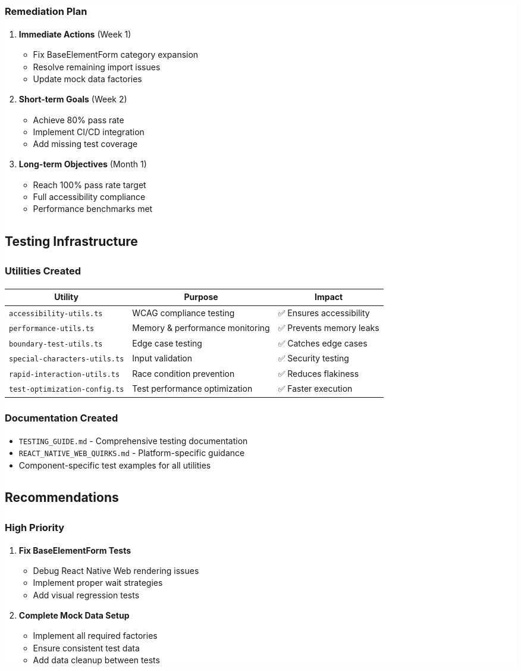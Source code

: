### Remediation Plan

1. **Immediate Actions** (Week 1)
   - Fix BaseElementForm category expansion
   - Resolve remaining import issues
   - Update mock data factories

2. **Short-term Goals** (Week 2)
   - Achieve 80% pass rate
   - Implement CI/CD integration
   - Add missing test coverage

3. **Long-term Objectives** (Month 1)
   - Reach 100% pass rate target
   - Full accessibility compliance
   - Performance benchmarks met

## Testing Infrastructure

### Utilities Created

| Utility | Purpose | Impact |
|---------|---------|--------|
| `accessibility-utils.ts` | WCAG compliance testing | ✅ Ensures accessibility |
| `performance-utils.ts` | Memory & performance monitoring | ✅ Prevents memory leaks |
| `boundary-test-utils.ts` | Edge case testing | ✅ Catches edge cases |
| `special-characters-utils.ts` | Input validation | ✅ Security testing |
| `rapid-interaction-utils.ts` | Race condition prevention | ✅ Reduces flakiness |
| `test-optimization-config.ts` | Test performance optimization | ✅ Faster execution |

### Documentation Created

- `TESTING_GUIDE.md` - Comprehensive testing documentation
- `REACT_NATIVE_WEB_QUIRKS.md` - Platform-specific guidance
- Component-specific test examples for all utilities

## Recommendations

### High Priority

1. **Fix BaseElementForm Tests**
   - Debug React Native Web rendering issues
   - Implement proper wait strategies
   - Add visual regression tests

2. **Complete Mock Data Setup**
   - Implement all required factories
   - Ensure consistent test data
   - Add data cleanup between tests
